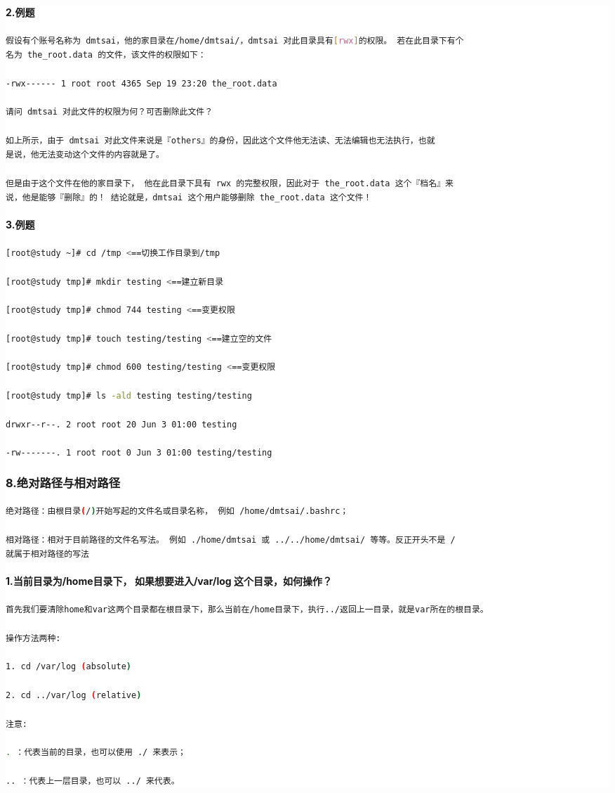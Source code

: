 #### 2.例题
```sh
假设有个账号名称为 dmtsai，他的家目录在/home/dmtsai/，dmtsai 对此目录具有[rwx]的权限。 若在此目录下有个
名为 the_root.data 的文件，该文件的权限如下：

-rwx------ 1 root root 4365 Sep 19 23:20 the_root.data

请问 dmtsai 对此文件的权限为何？可否删除此文件？

如上所示，由于 dmtsai 对此文件来说是『others』的身份，因此这个文件他无法读、无法编辑也无法执行，也就
是说，他无法变动这个文件的内容就是了。

但是由于这个文件在他的家目录下， 他在此目录下具有 rwx 的完整权限，因此对于 the_root.data 这个『档名』来
说，他是能够『删除』的！ 结论就是，dmtsai 这个用户能够删除 the_root.data 这个文件！
```

#### 3.例题
```sh
[root@study ~]# cd /tmp <==切换工作目录到/tmp

[root@study tmp]# mkdir testing <==建立新目录

[root@study tmp]# chmod 744 testing <==变更权限

[root@study tmp]# touch testing/testing <==建立空的文件

[root@study tmp]# chmod 600 testing/testing <==变更权限

[root@study tmp]# ls -ald testing testing/testing

drwxr--r--. 2 root root 20 Jun 3 01:00 testing

-rw-------. 1 root root 0 Jun 3 01:00 testing/testing
```

### 8.绝对路径与相对路径

```sh
绝对路径：由根目录(/)开始写起的文件名或目录名称， 例如 /home/dmtsai/.bashrc； 

相对路径：相对于目前路径的文件名写法。 例如 ./home/dmtsai 或 ../../home/dmtsai/ 等等。反正开头不是 / 
就属于相对路径的写法
```

#### 1.当前目录为/home目录下， 如果想要进入/var/log 这个目录，如何操作？
```sh
首先我们要清除home和var这两个目录都在根目录下，那么当前在/home目录下，执行../返回上一目录，就是var所在的根目录。

操作方法两种:

1. cd /var/log (absolute)

2. cd ../var/log (relative)

注意:

. ：代表当前的目录，也可以使用 ./ 来表示；

.. ：代表上一层目录，也可以 ../ 来代表。
```
